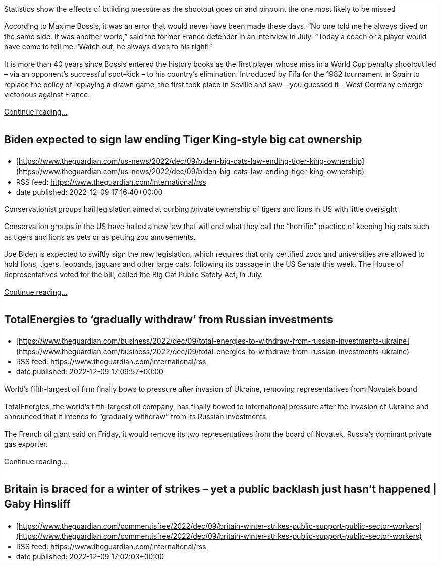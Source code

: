 <p>Statistics show the effects of building pressure as the shootout goes on and pinpoint the one most likely to be missed</p><p>According to Maxime Bossis, it was an error that would never have been made these days. “No one told me he always dived on the same side. It was another world,” said the former France defender <a href="https://tribunenantaise.fr/actus-fcnantes/maxime-bossis-revient-avec-emotion-sur-lun-des-matchs-les-plus-dramatiques-du-football-francais/">in an interview</a> in July. “Today a coach or a player would have come to tell me: ‘Watch out, he always dives to his right!”</p><p>It is more than 40 years since Bossis entered the history books as the first player whose miss in a World Cup penalty shootout led – via an opponent’s successful spot-kick – to his country’s elimination. Introduced by Fifa for the 1982 tournament in Spain to replace the policy of replaying a drawn game, the first took place in Seville and saw – you guessed it – West Germany emerge victorious against France.</p> <a href="https://www.theguardian.com/football/2022/dec/09/world-cup-penalty-shootouts-by-numbers">Continue reading...</a>

## Biden expected to sign law ending Tiger King-style big cat ownership
 - [https://www.theguardian.com/us-news/2022/dec/09/biden-big-cats-law-ending-tiger-king-ownership](https://www.theguardian.com/us-news/2022/dec/09/biden-big-cats-law-ending-tiger-king-ownership)
 - RSS feed: https://www.theguardian.com/international/rss
 - date published: 2022-12-09 17:16:40+00:00

<p>Conservationist groups hail legislation aimed at curbing private ownership of tigers and lions in US with little oversight</p><p>Conservation groups in the US have hailed a new law that will end what they call the “horrific” practice of keeping big cats such as tigers and lions as pets or as petting zoo amusements.</p><p>Joe Biden is expected to swiftly sign the new legislation, which requires that only certified zoos and universities are allowed to hold lions, tigers, leopards, jaguars and other large cats, following its passage in the US Senate this week. The House of Representatives voted for the bill, called the <a href="https://www.congress.gov/bill/117th-congress/house-bill/263">Big Cat Public Safety Act</a>, in July.</p> <a href="https://www.theguardian.com/us-news/2022/dec/09/biden-big-cats-law-ending-tiger-king-ownership">Continue reading...</a>

## TotalEnergies to ‘gradually withdraw’ from Russian investments
 - [https://www.theguardian.com/business/2022/dec/09/total-energies-to-withdraw-from-russian-investments-ukraine](https://www.theguardian.com/business/2022/dec/09/total-energies-to-withdraw-from-russian-investments-ukraine)
 - RSS feed: https://www.theguardian.com/international/rss
 - date published: 2022-12-09 17:09:57+00:00

<p>World’s fifth-largest oil firm finally bows to pressure after invasion of Ukraine, removing representatives from Novatek board </p><p>TotalEnergies, the world’s fifth-largest oil company, has finally bowed to international pressure after the invasion of Ukraine and announced that it intends to “gradually withdraw” from its Russian investments.</p><p>The French oil giant said on Friday, it would remove its two representatives from the board of Novatek, Russia’s dominant private gas exporter.</p> <a href="https://www.theguardian.com/business/2022/dec/09/total-energies-to-withdraw-from-russian-investments-ukraine">Continue reading...</a>

## Britain is braced for a winter of strikes – yet a public backlash just hasn’t happened | Gaby Hinsliff
 - [https://www.theguardian.com/commentisfree/2022/dec/09/britain-winter-strikes-public-support-public-sector-workers](https://www.theguardian.com/commentisfree/2022/dec/09/britain-winter-strikes-public-support-public-sector-workers)
 - RSS feed: https://www.theguardian.com/international/rss
 - date published: 2022-12-09 17:02:03+00:00
